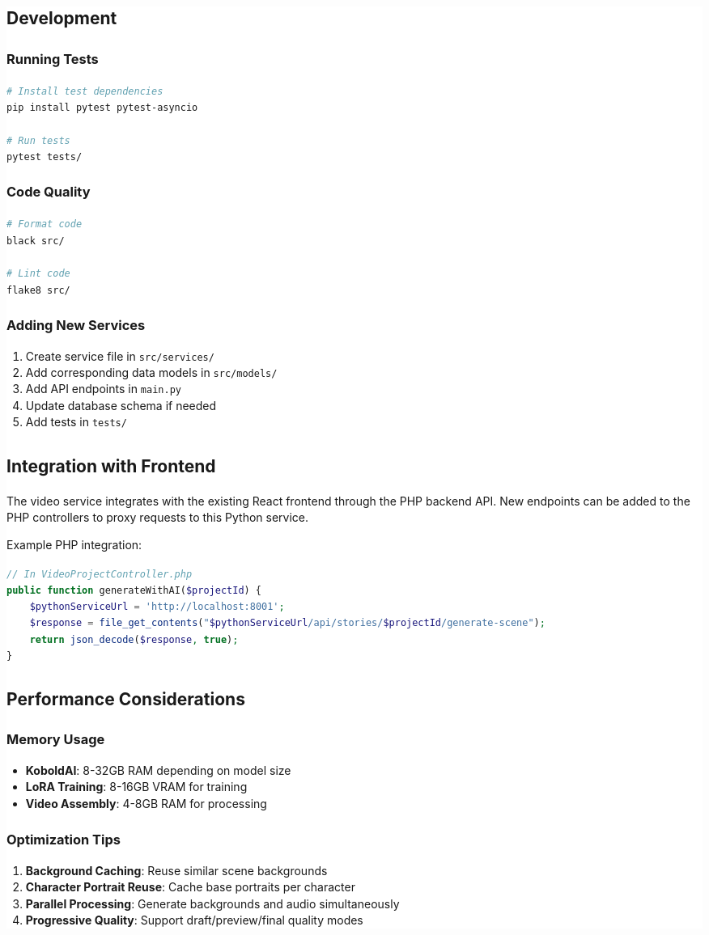 ## Development

### Running Tests
```bash
# Install test dependencies
pip install pytest pytest-asyncio

# Run tests
pytest tests/
```

### Code Quality
```bash
# Format code
black src/

# Lint code
flake8 src/
```

### Adding New Services

1. Create service file in `src/services/`
2. Add corresponding data models in `src/models/`
3. Add API endpoints in `main.py`
4. Update database schema if needed
5. Add tests in `tests/`

## Integration with Frontend

The video service integrates with the existing React frontend through the PHP backend API. New endpoints can be added to the PHP controllers to proxy requests to this Python service.

Example PHP integration:
```php
// In VideoProjectController.php
public function generateWithAI($projectId) {
    $pythonServiceUrl = 'http://localhost:8001';
    $response = file_get_contents("$pythonServiceUrl/api/stories/$projectId/generate-scene");
    return json_decode($response, true);
}
```

## Performance Considerations

### Memory Usage
- **KoboldAI**: 8-32GB RAM depending on model size
- **LoRA Training**: 8-16GB VRAM for training
- **Video Assembly**: 4-8GB RAM for processing

### Optimization Tips
1. **Background Caching**: Reuse similar scene backgrounds
2. **Character Portrait Reuse**: Cache base portraits per character
3. **Parallel Processing**: Generate backgrounds and audio simultaneously
4. **Progressive Quality**: Support draft/preview/final quality modes
